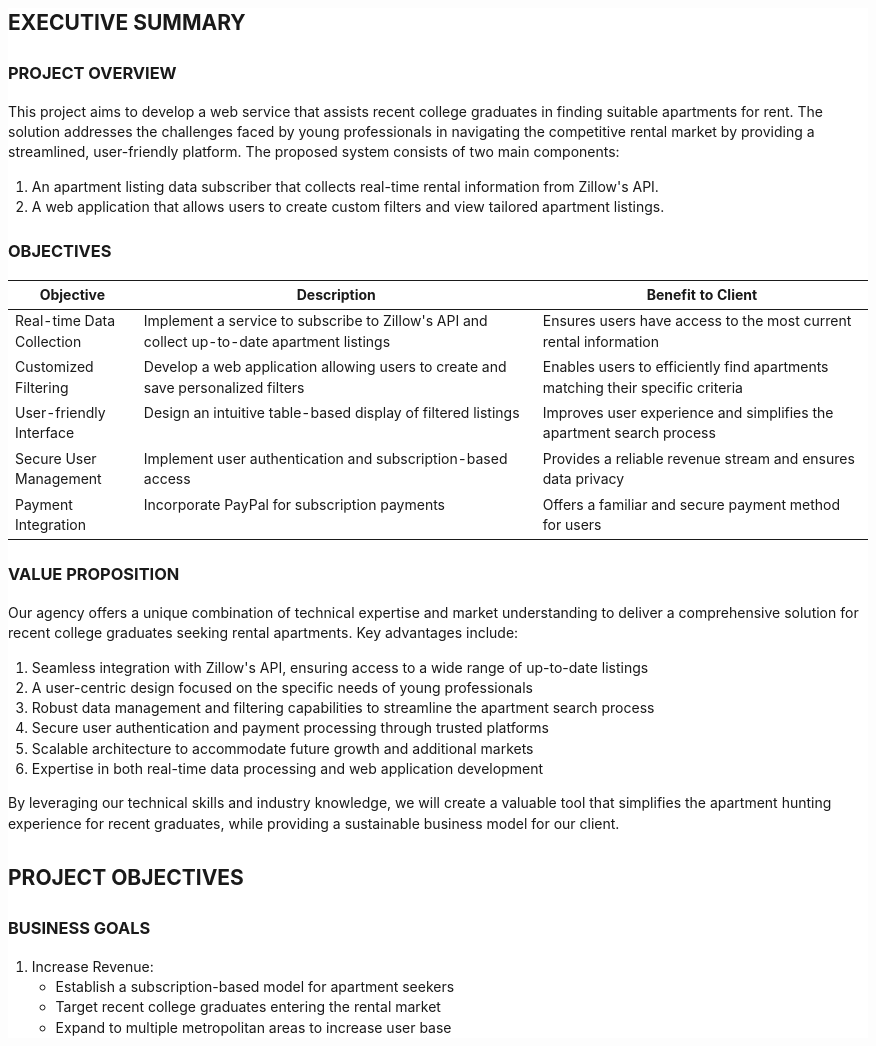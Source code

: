 

## EXECUTIVE SUMMARY

### PROJECT OVERVIEW

This project aims to develop a web service that assists recent college graduates in finding suitable apartments for rent. The solution addresses the challenges faced by young professionals in navigating the competitive rental market by providing a streamlined, user-friendly platform. The proposed system consists of two main components:

1. An apartment listing data subscriber that collects real-time rental information from Zillow's API.
2. A web application that allows users to create custom filters and view tailored apartment listings.

### OBJECTIVES

| Objective | Description | Benefit to Client |
|-----------|-------------|-------------------|
| Real-time Data Collection | Implement a service to subscribe to Zillow's API and collect up-to-date apartment listings | Ensures users have access to the most current rental information |
| Customized Filtering | Develop a web application allowing users to create and save personalized filters | Enables users to efficiently find apartments matching their specific criteria |
| User-friendly Interface | Design an intuitive table-based display of filtered listings | Improves user experience and simplifies the apartment search process |
| Secure User Management | Implement user authentication and subscription-based access | Provides a reliable revenue stream and ensures data privacy |
| Payment Integration | Incorporate PayPal for subscription payments | Offers a familiar and secure payment method for users |

### VALUE PROPOSITION

Our agency offers a unique combination of technical expertise and market understanding to deliver a comprehensive solution for recent college graduates seeking rental apartments. Key advantages include:

1. Seamless integration with Zillow's API, ensuring access to a wide range of up-to-date listings
2. A user-centric design focused on the specific needs of young professionals
3. Robust data management and filtering capabilities to streamline the apartment search process
4. Secure user authentication and payment processing through trusted platforms
5. Scalable architecture to accommodate future growth and additional markets
6. Expertise in both real-time data processing and web application development

By leveraging our technical skills and industry knowledge, we will create a valuable tool that simplifies the apartment hunting experience for recent graduates, while providing a sustainable business model for our client.

## PROJECT OBJECTIVES

### BUSINESS GOALS

1. Increase Revenue:
   - Establish a subscription-based model for apartment seekers
   - Target recent college graduates entering the rental market
   - Expand to multiple metropolitan areas to increase user base

